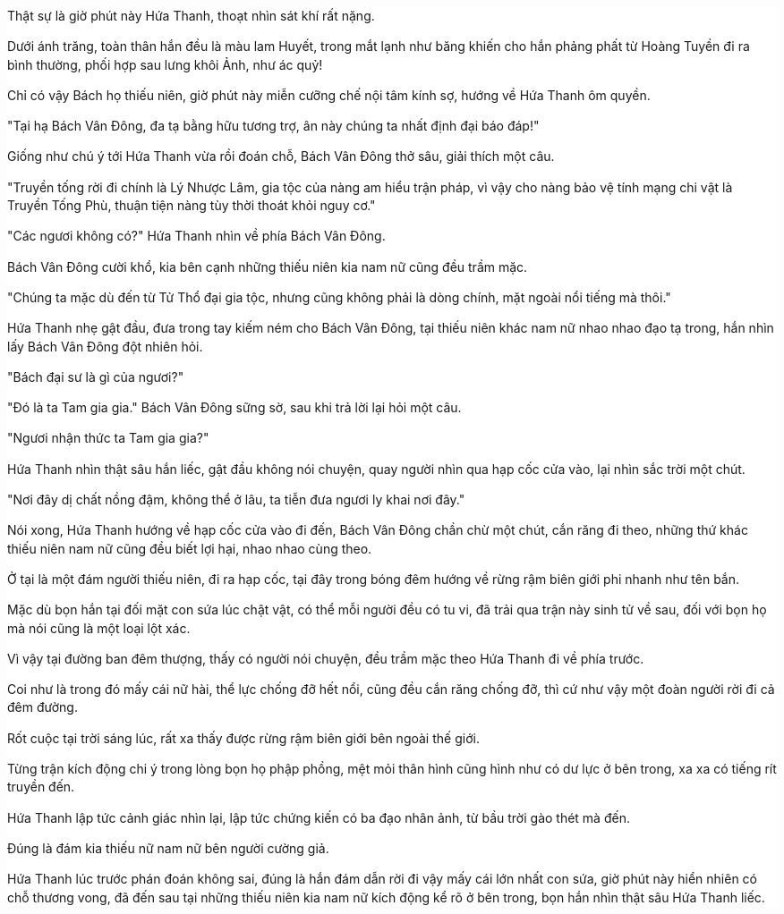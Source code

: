 Thật sự là giờ phút này Hứa Thanh, thoạt nhìn sát khí rất nặng.

Dưới ánh trăng, toàn thân hắn đều là màu lam Huyết, trong mắt lạnh như băng khiến cho hắn phảng phất từ Hoàng Tuyền đi ra bình thường, phối hợp sau lưng khôi Ảnh, như ác quỷ!

Chỉ có vậy Bách họ thiếu niên, giờ phút này miễn cưỡng chế nội tâm kính sợ, hướng về Hứa Thanh ôm quyền.

"Tại hạ Bách Vân Đông, đa tạ bằng hữu tương trợ, ân này chúng ta nhất định đại báo đáp!"

Giống như chú ý tới Hứa Thanh vừa rồi đoán chỗ, Bách Vân Đông thở sâu, giải thích một câu.

"Truyền tống rời đi chính là Lý Nhược Lâm, gia tộc của nàng am hiểu trận pháp, vì vậy cho nàng bảo vệ tính mạng chi vật là Truyền Tống Phù, thuận tiện nàng tùy thời thoát khỏi nguy cơ."

"Các ngươi không có?" Hứa Thanh nhìn về phía Bách Vân Đông.

Bách Vân Đông cười khổ, kia bên cạnh những thiếu niên kia nam nữ cũng đều trầm mặc.

"Chúng ta mặc dù đến từ Tử Thổ đại gia tộc, nhưng cũng không phải là dòng chính, mặt ngoài nổi tiếng mà thôi."

Hứa Thanh nhẹ gật đầu, đưa trong tay kiếm ném cho Bách Vân Đông, tại thiếu niên khác nam nữ nhao nhao đạo tạ trong, hắn nhìn lấy Bách Vân Đông đột nhiên hỏi.

"Bách đại sư là gì của ngươi?"

"Đó là ta Tam gia gia." Bách Vân Đông sững sờ, sau khi trả lời lại hỏi một câu.

"Ngươi nhận thức ta Tam gia gia?"

Hứa Thanh nhìn thật sâu hắn liếc, gật đầu không nói chuyện, quay người nhìn qua hạp cốc cửa vào, lại nhìn sắc trời một chút.

"Nơi đây dị chất nồng đậm, không thể ở lâu, ta tiễn đưa ngươi ly khai nơi đây."

Nói xong, Hứa Thanh hướng về hạp cốc cửa vào đi đến, Bách Vân Đông chần chừ một chút, cắn răng đi theo, những thứ khác thiếu niên nam nữ cũng đều biết lợi hại, nhao nhao cùng theo.

Ở tại là một đám người thiếu niên, đi ra hạp cốc, tại đây trong bóng đêm hướng về rừng rậm biên giới phi nhanh như tên bắn.

Mặc dù bọn hắn tại đối mặt con sứa lúc chật vật, có thể mỗi người đều có tu vi, đã trải qua trận này sinh tử về sau, đối với bọn họ mà nói cũng là một loại lột xác.

Vì vậy tại đường ban đêm thượng, thấy có người nói chuyện, đều trầm mặc theo Hứa Thanh đi về phía trước.

Coi như là trong đó mấy cái nữ hài, thể lực chống đỡ hết nổi, cũng đều cắn răng chống đỡ, thì cứ như vậy một đoàn người rời đi cả đêm đường.

Rốt cuộc tại trời sáng lúc, rất xa thấy được rừng rậm biên giới bên ngoài thế giới.

Từng trận kích động chi ý trong lòng bọn họ phập phồng, mệt mỏi thân hình cũng hình như có dư lực ở bên trong, xa xa có tiếng rít truyền đến.

Hứa Thanh lập tức cảnh giác nhìn lại, lập tức chứng kiến có ba đạo nhân ảnh, từ bầu trời gào thét mà đến.

Đúng là đám kia thiếu nữ nam nữ bên người cường giả.

Hứa Thanh lúc trước phán đoán không sai, đúng là hắn đám dẫn rời đi vậy mấy cái lớn nhất con sứa, giờ phút này hiển nhiên có chỗ thương vong, đã đến sau tại những thiếu niên kia nam nữ kích động kể rõ ở bên trong, bọn hắn nhìn thật sâu Hứa Thanh liếc.
